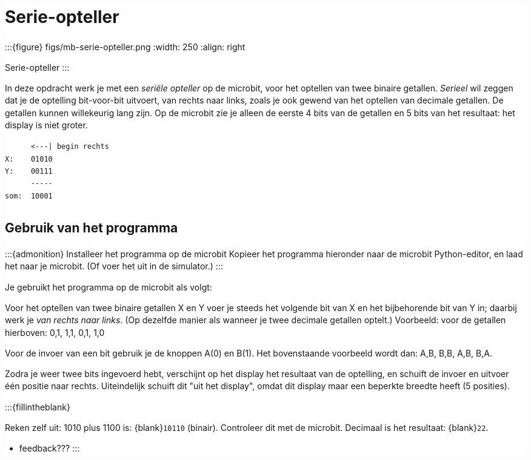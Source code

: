 # Serie-opteller

:::{figure} figs/mb-serie-opteller.png
:width: 250
:align: right

Serie-opteller
:::

In deze opdracht werk je met een *seriële opteller* op de microbit, 
voor het optellen van twee binaire getallen.
*Serieel* wil zeggen dat je de optelling bit-voor-bit uitvoert, van rechts naar links, 
zoals je ook gewend van het optellen van decimale getallen.
De getallen kunnen willekeurig lang zijn. 
Op de microbit zie je alleen de eerste 4 bits van de getallen en 5 bits van het resultaat: 
het display is niet groter.

```       
      <---| begin rechts
X:    01010
Y:    00111
      -----
som:  10001
```

## Gebruik van het programma

:::{admonition} Installeer het programma op de microbit
Kopieer het programma hieronder naar de microbit Python-editor, en laad het naar je microbit.
(Of voer het uit in de simulator.)
:::

Je gebruikt het programma op de microbit als volgt:

Voor het optellen van twee binaire getallen X en Y voer je steeds het volgende bit van X en het bijbehorende bit van Y in; daarbij werk je *van rechts naar links*. (Op dezelfde manier als wanneer je twee decimale getallen optelt.)
Voorbeeld: voor de getallen hierboven: 0,1, 1,1, 0,1, 1,0

Voor de invoer van een bit gebruik je de knoppen A(0) en B(1). Het bovenstaande voorbeeld wordt dan: A,B, B,B, A,B, B,A.

Zodra je weer twee bits ingevoerd hebt, verschijnt op het display het resultaat van de optelling, 
en schuift de invoer en uitvoer één positie naar rechts. 
Uiteindelijk schuift dit "uit het display", 
omdat dit display maar een beperkte breedte heeft (5 posities).

:::{fillintheblank}

Reken zelf uit: 1010 plus 1100 is: {blank}`10110` (binair).
Controleer dit met de microbit.
Decimaal is het resultaat: {blank}`22`.

* feedback???
:::
